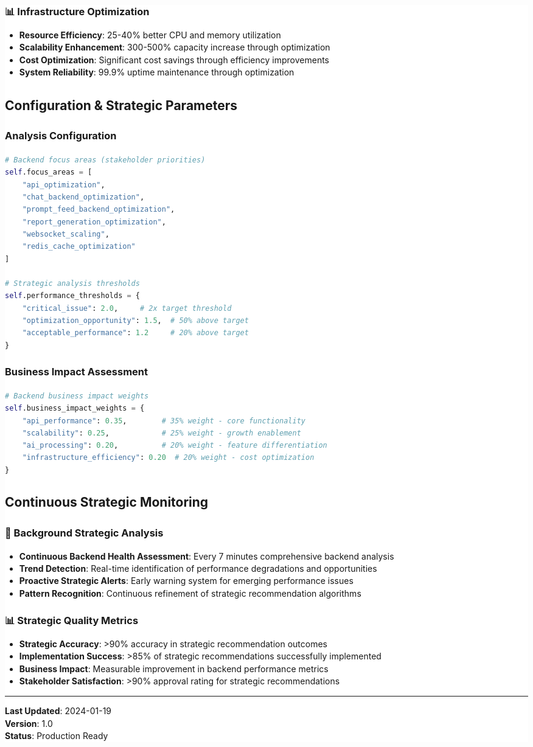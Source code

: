 ### 📊 Infrastructure Optimization
- **Resource Efficiency**: 25-40% better CPU and memory utilization
- **Scalability Enhancement**: 300-500% capacity increase through optimization
- **Cost Optimization**: Significant cost savings through efficiency improvements
- **System Reliability**: 99.9% uptime maintenance through optimization

## Configuration & Strategic Parameters

### Analysis Configuration
```python
# Backend focus areas (stakeholder priorities)
self.focus_areas = [
    "api_optimization",
    "chat_backend_optimization",
    "prompt_feed_backend_optimization", 
    "report_generation_optimization",
    "websocket_scaling",
    "redis_cache_optimization"
]

# Strategic analysis thresholds
self.performance_thresholds = {
    "critical_issue": 2.0,     # 2x target threshold
    "optimization_opportunity": 1.5,  # 50% above target
    "acceptable_performance": 1.2     # 20% above target
}
```

### Business Impact Assessment
```python
# Backend business impact weights
self.business_impact_weights = {
    "api_performance": 0.35,        # 35% weight - core functionality
    "scalability": 0.25,            # 25% weight - growth enablement  
    "ai_processing": 0.20,          # 20% weight - feature differentiation
    "infrastructure_efficiency": 0.20  # 20% weight - cost optimization
}
```

## Continuous Strategic Monitoring

### 🔄 Background Strategic Analysis
- **Continuous Backend Health Assessment**: Every 7 minutes comprehensive backend analysis
- **Trend Detection**: Real-time identification of performance degradations and opportunities
- **Proactive Strategic Alerts**: Early warning system for emerging performance issues
- **Pattern Recognition**: Continuous refinement of strategic recommendation algorithms

### 📊 Strategic Quality Metrics
- **Strategic Accuracy**: >90% accuracy in strategic recommendation outcomes
- **Implementation Success**: >85% of strategic recommendations successfully implemented
- **Business Impact**: Measurable improvement in backend performance metrics
- **Stakeholder Satisfaction**: >90% approval rating for strategic recommendations

---

**Last Updated**: 2024-01-19  
**Version**: 1.0  
**Status**: Production Ready